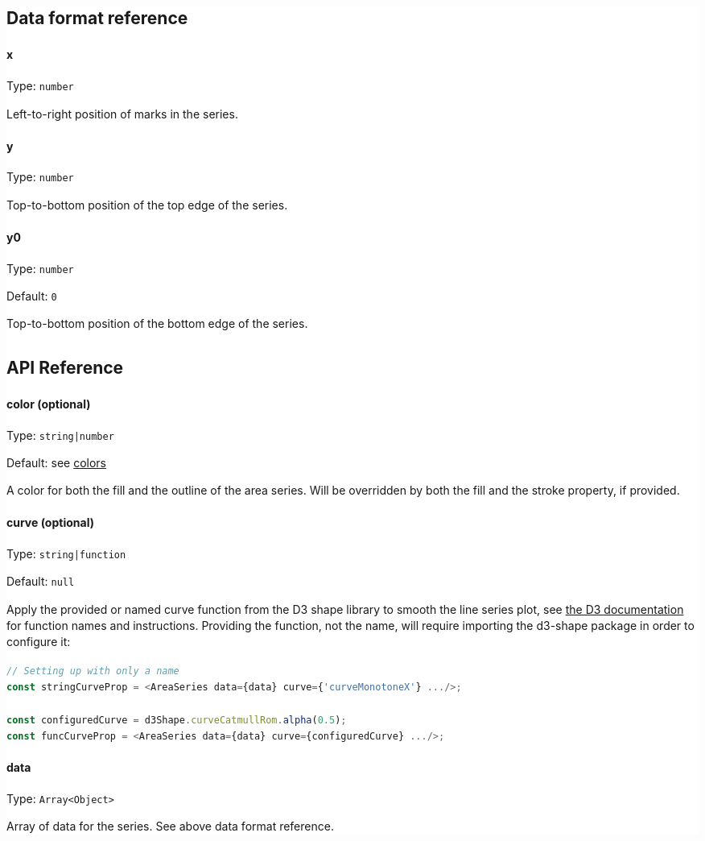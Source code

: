 ## Data format reference

#### x

Type: `number`

Left-to-right position of marks in the series.

#### y

Type: `number`

Top-to-bottom position of the top edge of the series.

#### y0

Type: `number`

Default: `0`

Top-to-bottom position of the bottom edge of the series.

## API Reference

#### color (optional)

Type: `string|number`

Default: see [colors](colors.md)

A color for both the fill and the outline of the area series. Will be overridden by both the fill and the stroke property, if provided.

#### curve (optional)

Type: `string|function`

Default: `null`

Apply the provided or named curve function from the D3 shape library to smooth the line series plot, see [the D3 documentation](https://github.com/d3/d3-shape#curves) for function names and instructions. Providing the function, not the name, will require importing the d3-shape package in order to configure it:

```javascript
// Setting up with only a name
const stringCurveProp = <AreaSeries data={data} curve={'curveMonotoneX'} .../>;

const configuredCurve = d3Shape.curveCatmullRom.alpha(0.5);
const funcCurveProp = <AreaSeries data={data} curve={configuredCurve} .../>;
```

#### data

Type: `Array<Object>`

Array of data for the series. See above data format reference.
